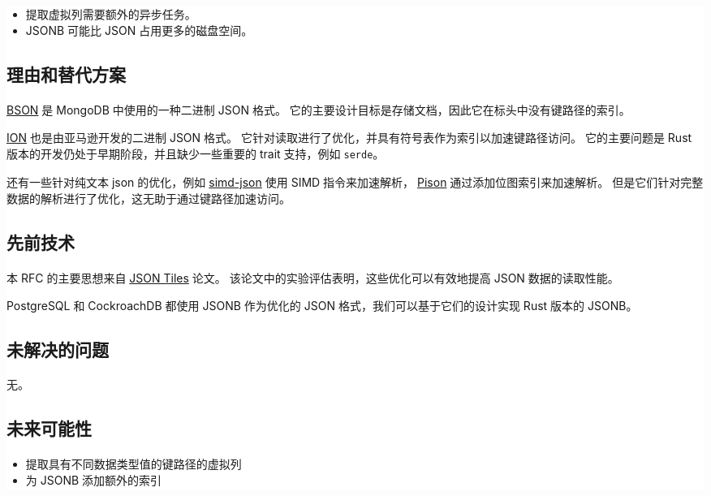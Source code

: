 - 提取虚拟列需要额外的异步任务。
- JSONB 可能比 JSON 占用更多的磁盘空间。

## 理由和替代方案

[BSON](http://bsonspec.org) 是 MongoDB 中使用的一种二进制 JSON 格式。
它的主要设计目标是存储文档，因此它在标头中没有键路径的索引。

[ION](https://amzn.github.io/ion-docs/) 也是由亚马逊开发的二进制 JSON 格式。
它针对读取进行了优化，并具有符号表作为索引以加速键路径访问。
它的主要问题是 Rust 版本的开发仍处于早期阶段，并且缺少一些重要的 trait 支持，例如 `serde`。

还有一些针对纯文本 json 的优化，例如
[simd-json](https://github.com/simd-lite/simd-json) 使用 SIMD 指令来加速解析，
[Pison](https://github.com/AutomataLab/Pison) 通过添加位图索引来加速解析。
但是它们针对完整数据的解析进行了优化，这无助于通过键路径加速访问。

## 先前技术

本 RFC 的主要思想来自 [JSON Tiles](https://db.in.tum.de/people/sites/durner/papers/json-tiles-sigmod21.pdf) 论文。
该论文中的实验评估表明，这些优化可以有效地提高 JSON 数据的读取性能。

PostgreSQL 和 CockroachDB 都使用 JSONB 作为优化的 JSON 格式，我们可以基于它们的设计实现 Rust 版本的 JSONB。

## 未解决的问题

无。

## 未来可能性

- 提取具有不同数据类型值的键路径的虚拟列
- 为 JSONB 添加额外的索引
